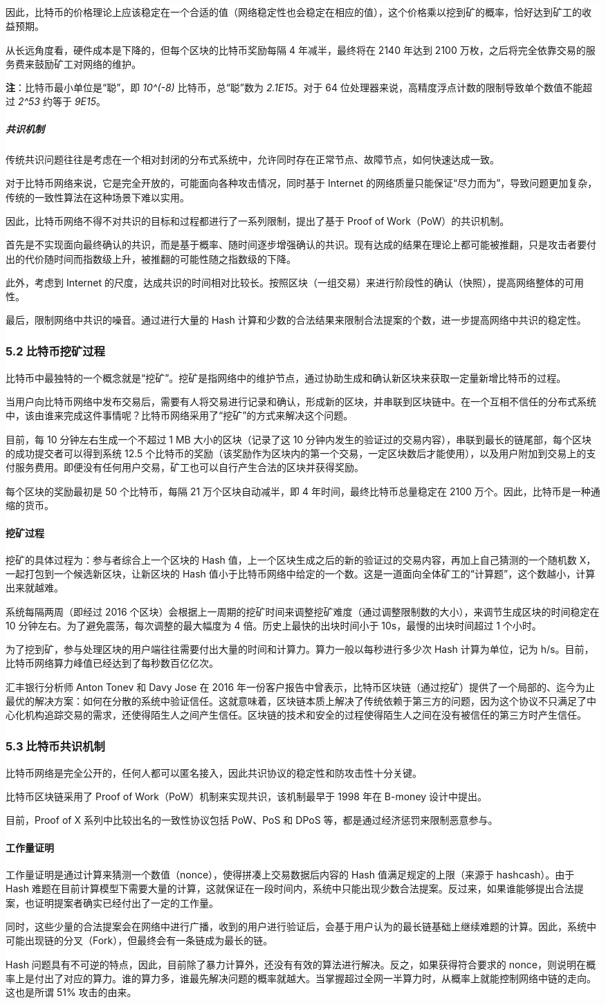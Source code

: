 因此，比特币的价格理论上应该稳定在一个合适的值（网络稳定性也会稳定在相应的值），这个价格乘以挖到矿的概率，恰好达到矿工的收益预期。

从长远角度看，硬件成本是下降的，但每个区块的比特币奖励每隔 4 年减半，最终将在 2140 年达到 2100 万枚，之后将完全依靠交易的服务费来鼓励矿工对网络的维护。

**注**：比特币最小单位是“聪”，即 _10^(-8)_ 比特币，总“聪”数为 _2.1E15_。对于 64 位处理器来说，高精度浮点计数的限制导致单个数值不能超过 _2^53_ 约等于 _9E15_。

##### 共识机制

传统共识问题往往是考虑在一个相对封闭的分布式系统中，允许同时存在正常节点、故障节点，如何快速达成一致。

对于比特币网络来说，它是完全开放的，可能面向各种攻击情况，同时基于 Internet 的网络质量只能保证“尽力而为”，导致问题更加复杂，传统的一致性算法在这种场景下难以实用。

因此，比特币网络不得不对共识的目标和过程都进行了一系列限制，提出了基于 Proof of Work（PoW）的共识机制。

首先是不实现面向最终确认的共识，而是基于概率、随时间逐步增强确认的共识。现有达成的结果在理论上都可能被推翻，只是攻击者要付出的代价随时间而指数级上升，被推翻的可能性随之指数级的下降。

此外，考虑到 Internet 的尺度，达成共识的时间相对比较长。按照区块（一组交易）来进行阶段性的确认（快照），提高网络整体的可用性。

最后，限制网络中共识的噪音。通过进行大量的 Hash 计算和少数的合法结果来限制合法提案的个数，进一步提高网络中共识的稳定性。

### 5.2 比特币挖矿过程

比特币中最独特的一个概念就是“挖矿”。挖矿是指网络中的维护节点，通过协助生成和确认新区块来获取一定量新增比特币的过程。

当用户向比特币网络中发布交易后，需要有人将交易进行记录和确认，形成新的区块，并串联到区块链中。在一个互相不信任的分布式系统中，该由谁来完成这件事情呢？比特币网络采用了“挖矿”的方式来解决这个问题。

目前，每 10 分钟左右生成一个不超过 1 MB 大小的区块（记录了这 10 分钟内发生的验证过的交易内容），串联到最长的链尾部，每个区块的成功提交者可以得到系统 12.5 个比特币的奖励（该奖励作为区块内的第一个交易，一定区块数后才能使用），以及用户附加到交易上的支付服务费用。即便没有任何用户交易，矿工也可以自行产生合法的区块并获得奖励。

每个区块的奖励最初是 50 个比特币，每隔 21 万个区块自动减半，即 4 年时间，最终比特币总量稳定在 2100 万个。因此，比特币是一种通缩的货币。

#### 挖矿过程

挖矿的具体过程为：参与者综合上一个区块的 Hash 值，上一个区块生成之后的新的验证过的交易内容，再加上自己猜测的一个随机数 X，一起打包到一个候选新区块，让新区块的 Hash 值小于比特币网络中给定的一个数。这是一道面向全体矿工的“计算题”，这个数越小，计算出来就越难。

系统每隔两周（即经过 2016 个区块）会根据上一周期的挖矿时间来调整挖矿难度（通过调整限制数的大小），来调节生成区块的时间稳定在 10 分钟左右。为了避免震荡，每次调整的最大幅度为 4 倍。历史上最快的出块时间小于 10s，最慢的出块时间超过 1 个小时。

为了挖到矿，参与处理区块的用户端往往需要付出大量的时间和计算力。算力一般以每秒进行多少次 Hash 计算为单位，记为 h/s。目前，比特币网络算力峰值已经达到了每秒数百亿亿次。

汇丰银行分析师 Anton Tonev 和 Davy Jose 在 2016 年一份客户报告中曾表示，比特币区块链（通过挖矿）提供了一个局部的、迄今为止最优的解决方案：如何在分散的系统中验证信任。这就意味着，区块链本质上解决了传统依赖于第三方的问题，因为这个协议不只满足了中心化机构追踪交易的需求，还使得陌生人之间产生信任。区块链的技术和安全的过程使得陌生人之间在没有被信任的第三方时产生信任。

### 5.3 比特币共识机制

比特币网络是完全公开的，任何人都可以匿名接入，因此共识协议的稳定性和防攻击性十分关键。

比特币区块链采用了 Proof of Work（PoW）机制来实现共识，该机制最早于 1998 年在 B-money 设计中提出。

目前，Proof of X 系列中比较出名的一致性协议包括 PoW、PoS 和 DPoS 等，都是通过经济惩罚来限制恶意参与。

#### 工作量证明

工作量证明是通过计算来猜测一个数值（nonce），使得拼凑上交易数据后内容的 Hash 值满足规定的上限（来源于 hashcash）。由于 Hash 难题在目前计算模型下需要大量的计算，这就保证在一段时间内，系统中只能出现少数合法提案。反过来，如果谁能够提出合法提案，也证明提案者确实已经付出了一定的工作量。

同时，这些少量的合法提案会在网络中进行广播，收到的用户进行验证后，会基于用户认为的最长链基础上继续难题的计算。因此，系统中可能出现链的分叉（Fork），但最终会有一条链成为最长的链。

Hash 问题具有不可逆的特点，因此，目前除了暴力计算外，还没有有效的算法进行解决。反之，如果获得符合要求的 nonce，则说明在概率上是付出了对应的算力。谁的算力多，谁最先解决问题的概率就越大。当掌握超过全网一半算力时，从概率上就能控制网络中链的走向。这也是所谓 51% 攻击的由来。
